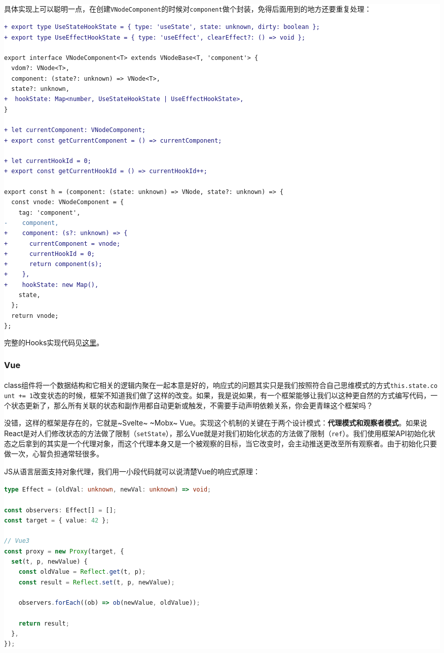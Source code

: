 具体实现上可以聪明一点，在创建`VNodeComponent`的时候对`component`做个封装，免得后面用到的地方还要重复处理：

```diff
+ export type UseStateHookState = { type: 'useState', state: unknown, dirty: boolean };
+ export type UseEffectHookState = { type: 'useEffect', clearEffect?: () => void };

export interface VNodeComponent<T> extends VNodeBase<T, 'component'> {
  vdom?: VNode<T>,
  component: (state?: unknown) => VNode<T>,
  state?: unknown,
+  hookState: Map<number, UseStateHookState | UseEffectHookState>,
}

+ let currentComponent: VNodeComponent;
+ export const getCurrentComponent = () => currentComponent;
 
+ let currentHookId = 0;
+ export const getCurrentHookId = () => currentHookId++;

export const h = (component: (state: unknown) => VNode, state?: unknown) => {
  const vnode: VNodeComponent = {
    tag: 'component',
-    component,
+    component: (s?: unknown) => {
+      currentComponent = vnode;
+      currentHookId = 0;
+      return component(s);
+    },
+    hookState: new Map(),
    state,
  };
  return vnode;
};
```

完整的Hooks实现代码见[这里](https://github.com/EverSeenTOTOTO/mini-framework/blob/main/src/react/index.ts)。

### Vue

class组件将一个数据结构和它相关的逻辑内聚在一起本意是好的，响应式的问题其实只是我们按照符合自己思维模式的方式`this.state.count += 1`改变状态的时候，框架不知道我们做了这样的改变。如果，我是说如果，有一个框架能够让我们以这种更自然的方式编写代码，一个状态更新了，那么所有关联的状态和副作用都自动更新或触发，不需要手动声明依赖关系，你会更青睐这个框架吗？

没错，这样的框架是存在的，它就是~Svelte~ ~Mobx~ Vue。实现这个机制的关键在于两个设计模式：**代理模式和观察者模式**。如果说React是对人们修改状态的方法做了限制（`setState`），那么Vue就是对我们初始化状态的方法做了限制（`ref`）。我们使用框架API初始化状态之后拿到的其实是一个代理对象，而这个代理本身又是一个被观察的目标，当它改变时，会主动推送更改至所有观察者。由于初始化只要做一次，心智负担通常轻很多。

JS从语言层面支持对象代理，我们用一小段代码就可以说清楚Vue的响应式原理：

```ts
type Effect = (oldVal: unknown, newVal: unknown) => void;

const observers: Effect[] = [];
const target = { value: 42 };

// Vue3
const proxy = new Proxy(target, {
  set(t, p, newValue) {
    const oldValue = Reflect.get(t, p);
    const result = Reflect.set(t, p, newValue);

    observers.forEach((ob) => ob(newValue, oldValue));

    return result;
  },
});


```